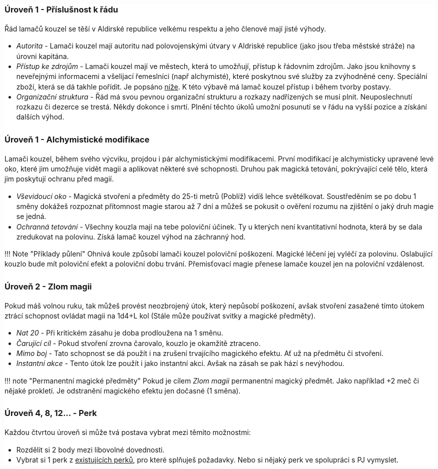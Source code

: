### Úroveň 1 - Příslušnost k řádu

Řád lamačů kouzel se těší v Aldirské republice velkému respektu a jeho členové mají jisté výhody. 

- *Autorita* - Lamači kouzel mají autoritu nad polovojenskými útvary v Aldriské republice (jako jsou třeba městské stráže) na úrovni kapitána. 
- *Přístup ke zdrojům* - Lamači kouzel mají ve městech, která to umožňují, přístup k řádovním zdrojům. Jako jsou knihovny s neveřejnými informacemi a všelijací řemeslníci (např alchymisté), které poskytnou své služby za zvýhodněné ceny. Speciální zboží, která se dá takhle pořídit. Je popsáno [níže](/Nový%20Aldir%20%28Zasazení%29/Povolání/Lamač%20kouzel/#specialni-zbozi). K této výbavě má lamač kouzel přístup i během tvorby postavy.
- *Organizační struktura* - Řád má svou pevnou organizační strukturu a rozkazy nadřízených se musí plnit. Neuposlechnutí rozkazu či dezerce se trestá. Někdy dokonce i smrtí. Plnění těchto úkolů umožní posunutí se v řádu na vyšší pozice a získání dalších výhod.

### Úroveň 1 - Alchymistické modifikace

Lamači kouzel, během svého výcviku, projdou i pár alchymistickými modifikacemi. První modifikací je alchymisticky upravené levé oko, které jim umožňuje vidět magii a aplikovat některé své schopnosti. Druhou pak magická tetování, pokrývající celé tělo, která jim poskytují ochranu před magií.

- *Vševidoucí oko* - Magická stvoření a předměty do 25-ti metrů (Poblíž)  vidíš lehce světélkovat. Soustředěním se po dobu 1 směny dokážeš rozpoznat přítomnost magie starou až 7 dní a můžeš se pokusit o ověření rozumu na zjištění o jaký druh magie se jedná. 
- *Ochranná tetování* - Všechny kouzla mají na tebe poloviční účinek. Ty u kterých není kvantitativní hodnota, která by se dala zredukovat na polovinu. Získá lamač kouzel výhod na záchranný hod.

!!! Note "Příklady půlení"
    Ohnivá koule způsobí lamači kouzel poloviční poškození. Magické léčení jej vyléčí za polovinu. Oslabující kouzlo bude mít poloviční efekt a poloviční dobu trvání. Přemisťovací magie přenese lamače kouzel jen na poloviční vzdálenost. 

### Úroveň 2 - Zlom magii

Pokud máš volnou ruku, tak můžeš provést neozbrojený útok, který nepůsobí poškození, avšak stvoření zasažené tímto útokem ztrácí schopnost ovládat magii na 1d4+L kol (Stále může používat svitky a magické předměty). 

- *Nat 20* - Při kritickém zásahu je doba prodloužena na 1 směnu.  
- *Čarující cíl* - Pokud stvoření zrovna čarovalo, kouzlo je okamžitě ztraceno. 
- *Mimo boj* - Tato schopnost se dá použít i na zrušení trvajícího magického efektu. Ať už na předmětu či stvoření. 
- *Instantní akce* - Tento útok lze použít i jako instantní akci. Avšak na zásah se pak hází s nevýhodou. 

!!! note "Permanentní magické předměty"
    Pokud je cílem *Zlom magii* permanentní magický předmět. Jako například +2 meč či nějaké prokletí. Je odstranění magického efektu jen dočasné (1 směna).

### Úroveň 4, 8, 12... - Perk

Každou čtvrtou úroveň si může tvá postava vybrat mezi těmito možnostmi:

- Rozdělit si 2 body mezi libovolné dovednosti.
- Vybrat si 1 perk z [existujících perků](/Nov%C3%BD%20Aldir%20%28Zasazen%C3%AD%29/perks/), pro které splňuješ požadavky. Nebo si nějaký perk ve spolupráci s PJ vymyslet.
